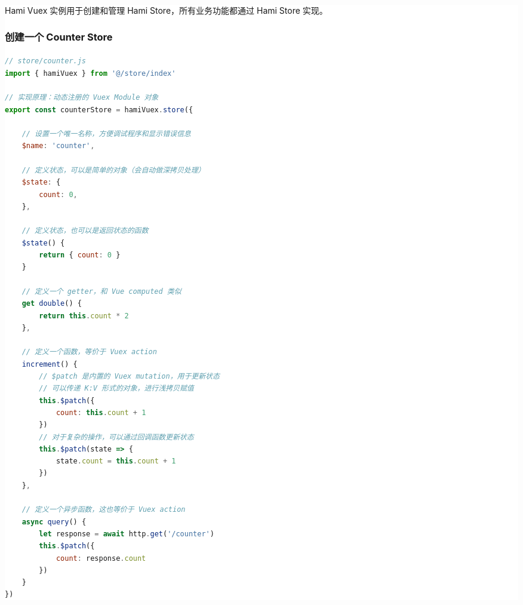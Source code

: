 Hami Vuex 实例用于创建和管理 Hami Store，所有业务功能都通过 Hami Store 实现。

### 创建一个 Counter Store

```js
// store/counter.js
import { hamiVuex } from '@/store/index'

// 实现原理：动态注册的 Vuex Module 对象
export const counterStore = hamiVuex.store({

    // 设置一个唯一名称，方便调试程序和显示错误信息
    $name: 'counter',

    // 定义状态，可以是简单的对象（会自动做深拷贝处理）
    $state: {
        count: 0,
    },

    // 定义状态，也可以是返回状态的函数
    $state() {
        return { count: 0 }
    }

    // 定义一个 getter，和 Vue computed 类似
    get double() {
        return this.count * 2
    },

    // 定义一个函数，等价于 Vuex action
    increment() {
        // $patch 是内置的 Vuex mutation，用于更新状态
        // 可以传递 K:V 形式的对象，进行浅拷贝赋值
        this.$patch({
            count: this.count + 1
        })
        // 对于复杂的操作，可以通过回调函数更新状态
        this.$patch(state => {
            state.count = this.count + 1
        })
    },

    // 定义一个异步函数，这也等价于 Vuex action
    async query() {
        let response = await http.get('/counter')
        this.$patch({
            count: response.count
        })
    }
})
```
